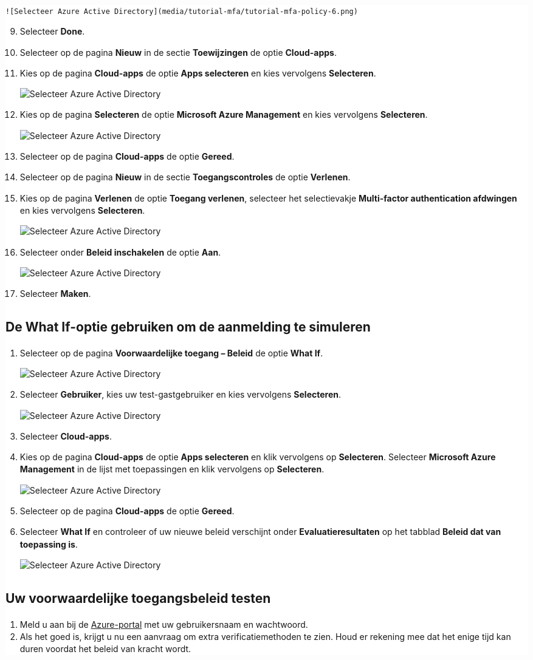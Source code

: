     ![Selecteer Azure Active Directory](media/tutorial-mfa/tutorial-mfa-policy-6.png)
9.  Selecteer **Done**.
10. Selecteer op de pagina **Nieuw** in de sectie **Toewijzingen** de optie **Cloud-apps**.
11. Kies op de pagina **Cloud-apps** de optie **Apps selecteren** en kies vervolgens **Selecteren**.

    ![Selecteer Azure Active Directory](media/tutorial-mfa/tutorial-mfa-policy-10.png)

12. Kies op de pagina **Selecteren** de optie **Microsoft Azure Management** en kies vervolgens **Selecteren**.

    ![Selecteer Azure Active Directory](media/tutorial-mfa/tutorial-mfa-policy-11.png)

13. Selecteer op de pagina **Cloud-apps** de optie **Gereed**.
14. Selecteer op de pagina **Nieuw** in de sectie **Toegangscontroles** de optie **Verlenen**.
15. Kies op de pagina **Verlenen** de optie **Toegang verlenen**, selecteer het selectievakje **Multi-factor authentication afdwingen** en kies vervolgens **Selecteren**.

    ![Selecteer Azure Active Directory](media/tutorial-mfa/tutorial-mfa-policy-13.png)

16. Selecteer onder **Beleid inschakelen** de optie **Aan**.

    ![Selecteer Azure Active Directory](media/tutorial-mfa/tutorial-mfa-policy-14.png)

17. Selecteer **Maken**.

## <a name="use-the-what-if-option-to-simulate-sign-in"></a>De What If-optie gebruiken om de aanmelding te simuleren

1.  Selecteer op de pagina **Voorwaardelijke toegang – Beleid** de optie **What If**. 

    ![Selecteer Azure Active Directory](media/tutorial-mfa/tutorial-mfa-whatif-1.png)

2.  Selecteer **Gebruiker**, kies uw test-gastgebruiker en kies vervolgens **Selecteren**.

    ![Selecteer Azure Active Directory](media/tutorial-mfa/tutorial-mfa-whatif-2.png)

3.  Selecteer **Cloud-apps**.
4.  Kies op de pagina **Cloud-apps** de optie **Apps selecteren**  en klik vervolgens op **Selecteren**. Selecteer **Microsoft Azure Management** in de lijst met toepassingen en klik vervolgens op **Selecteren**. 

    ![Selecteer Azure Active Directory](media/tutorial-mfa/tutorial-mfa-whatif-3.png)

5.  Selecteer op de pagina **Cloud-apps** de optie **Gereed**.
6.  Selecteer **What If** en controleer of uw nieuwe beleid verschijnt onder **Evaluatieresultaten** op het tabblad **Beleid dat van toepassing is**.

    ![Selecteer Azure Active Directory](media/tutorial-mfa/tutorial-mfa-whatif-4.png)

## <a name="test-your-conditional-access-policy"></a>Uw voorwaardelijke toegangsbeleid testen
1.  Meld u aan bij de [Azure-portal](https://portal.azure.com/) met uw gebruikersnaam en wachtwoord.
2.  Als het goed is, krijgt u nu een aanvraag om extra verificatiemethoden te zien. Houd er rekening mee dat het enige tijd kan duren voordat het beleid van kracht wordt.
